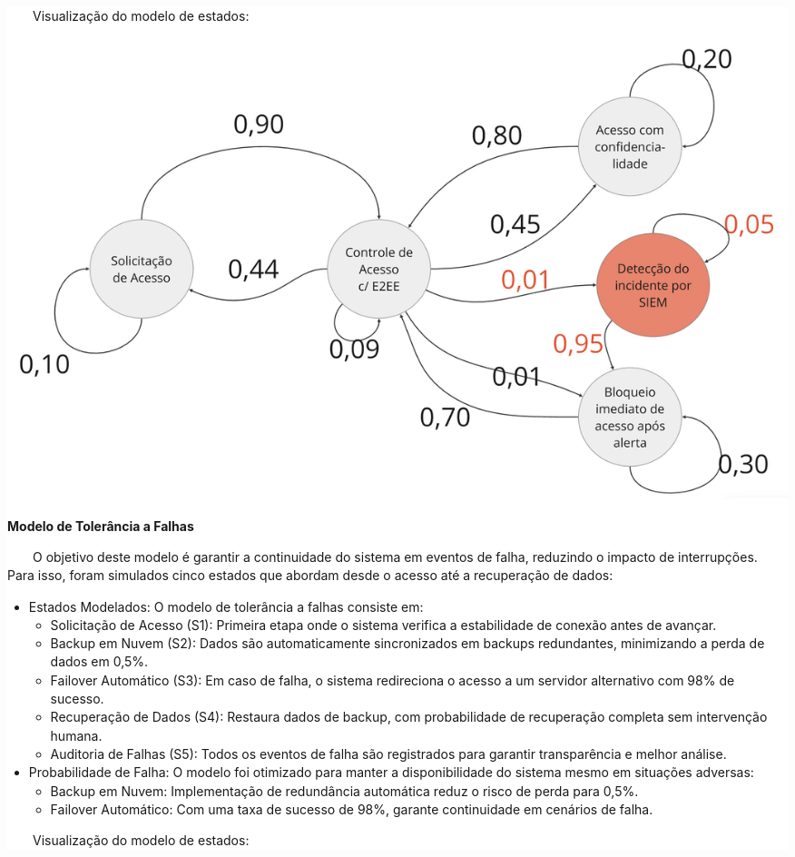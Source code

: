 &emsp;&emsp;Visualização do modelo de estados:

<img src="./assets/disponibilidade.png" width="100%" alt="Modelo de Confidencialidade">

__Modelo de Tolerância a Falhas__

&emsp;&emsp;O objetivo deste modelo é garantir a continuidade do sistema em eventos de falha, reduzindo o impacto de interrupções. Para isso, foram simulados cinco estados que abordam desde o acesso até a recuperação de dados:

- Estados Modelados: O modelo de tolerância a falhas consiste em:
  - Solicitação de Acesso (S1): Primeira etapa onde o sistema verifica a estabilidade de conexão antes de avançar.
  - Backup em Nuvem (S2): Dados são automaticamente sincronizados em backups redundantes, minimizando a perda de dados em 0,5%.
  - Failover Automático (S3): Em caso de falha, o sistema redireciona o acesso a um servidor alternativo com 98% de sucesso.
  - Recuperação de Dados (S4): Restaura dados de backup, com probabilidade de recuperação completa sem intervenção humana.
  - Auditoria de Falhas (S5): Todos os eventos de falha são registrados para garantir transparência e melhor análise.
- Probabilidade de Falha: O modelo foi otimizado para manter a disponibilidade do sistema mesmo em situações adversas:
  - Backup em Nuvem: Implementação de redundância automática reduz o risco de perda para 0,5%.
  - Failover Automático: Com uma taxa de sucesso de 98%, garante continuidade em cenários de falha.

&emsp;&emsp;Visualização do modelo de estados:
